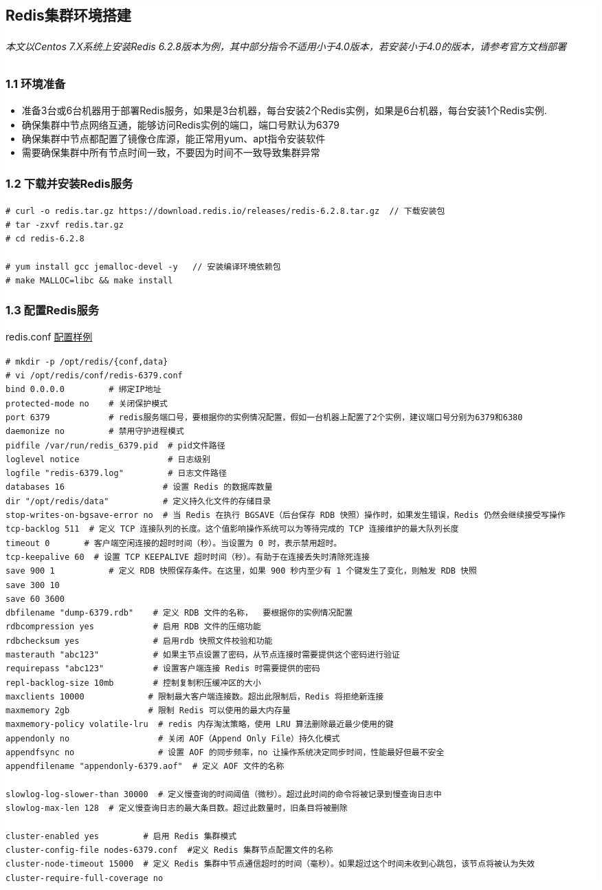 
## Redis集群环境搭建

######  本文以Centos 7.X系统上安装Redis 6.2.8版本为例，其中部分指令不适用小于4.0版本，若安装小于4.0的版本，请参考官方文档部署

### 1.1 环境准备
+ 准备3台或6台机器用于部署Redis服务，如果是3台机器，每台安装2个Redis实例，如果是6台机器，每台安装1个Redis实例.
+ 确保集群中节点网络互通，能够访问Redis实例的端口，端口号默认为6379
+ 确保集群中节点都配置了镜像仓库源，能正常用yum、apt指令安装软件
+ 需要确保集群中所有节点时间一致，不要因为时间不一致导致集群异常

### 1.2 下载并安装Redis服务
```
# curl -o redis.tar.gz https://download.redis.io/releases/redis-6.2.8.tar.gz  // 下载安装包
# tar -zxvf redis.tar.gz
# cd redis-6.2.8

# yum install gcc jemalloc-devel -y   // 安装编译环境依赖包
# make MALLOC=libc && make install
```

### 1.3 配置Redis服务
redis.conf [配置样例](redis.conf)
```
# mkdir -p /opt/redis/{conf,data}
# vi /opt/redis/conf/redis-6379.conf
bind 0.0.0.0         # 绑定IP地址
protected-mode no    # 关闭保护模式
port 6379            # redis服务端口号，要根据你的实例情况配置，假如一台机器上配置了2个实例，建议端口号分别为6379和6380
daemonize no         # 禁用守护进程模式
pidfile /var/run/redis_6379.pid  # pid文件路径
loglevel notice                  # 日志级别
logfile "redis-6379.log"         # 日志文件路径
databases 16                    # 设置 Redis 的数据库数量
dir "/opt/redis/data"           # 定义持久化文件的存储目录
stop-writes-on-bgsave-error no  # 当 Redis 在执行 BGSAVE（后台保存 RDB 快照）操作时，如果发生错误，Redis 仍然会继续接受写操作
tcp-backlog 511  # 定义 TCP 连接队列的长度。这个值影响操作系统可以为等待完成的 TCP 连接维护的最大队列长度
timeout 0       # 客户端空闲连接的超时时间（秒）。当设置为 0 时，表示禁用超时。
tcp-keepalive 60  # 设置 TCP KEEPALIVE 超时时间（秒）。有助于在连接丢失时清除死连接
save 900 1           # 定义 RDB 快照保存条件。在这里，如果 900 秒内至少有 1 个键发生了变化，则触发 RDB 快照
save 300 10
save 60 3600
dbfilename "dump-6379.rdb"    # 定义 RDB 文件的名称，  要根据你的实例情况配置
rdbcompression yes            # 启用 RDB 文件的压缩功能
rdbchecksum yes               # 启用rdb 快照文件校验和功能
masterauth "abc123"           # 如果主节点设置了密码，从节点连接时需要提供这个密码进行验证
requirepass "abc123"          # 设置客户端连接 Redis 时需要提供的密码
repl-backlog-size 10mb        # 控制复制积压缓冲区的大小
maxclients 10000             # 限制最大客户端连接数。超出此限制后，Redis 将拒绝新连接
maxmemory 2gb                # 限制 Redis 可以使用的最大内存量
maxmemory-policy volatile-lru  # redis 内存淘汰策略，使用 LRU 算法删除最近最少使用的键
appendonly no                  # 关闭 AOF（Append Only File）持久化模式
appendfsync no                 # 设置 AOF 的同步频率，no 让操作系统决定同步时间，性能最好但最不安全
appendfilename "appendonly-6379.aof"  # 定义 AOF 文件的名称

slowlog-log-slower-than 30000  # 定义慢查询的时间阈值（微秒）。超过此时间的命令将被记录到慢查询日志中
slowlog-max-len 128  # 定义慢查询日志的最大条目数。超过此数量时，旧条目将被删除

cluster-enabled yes         # 启用 Redis 集群模式
cluster-config-file nodes-6379.conf  #定义 Redis 集群节点配置文件的名称
cluster-node-timeout 15000  # 定义 Redis 集群中节点通信超时的时间（毫秒）。如果超过这个时间未收到心跳包，该节点将被认为失效
cluster-require-full-coverage no
```